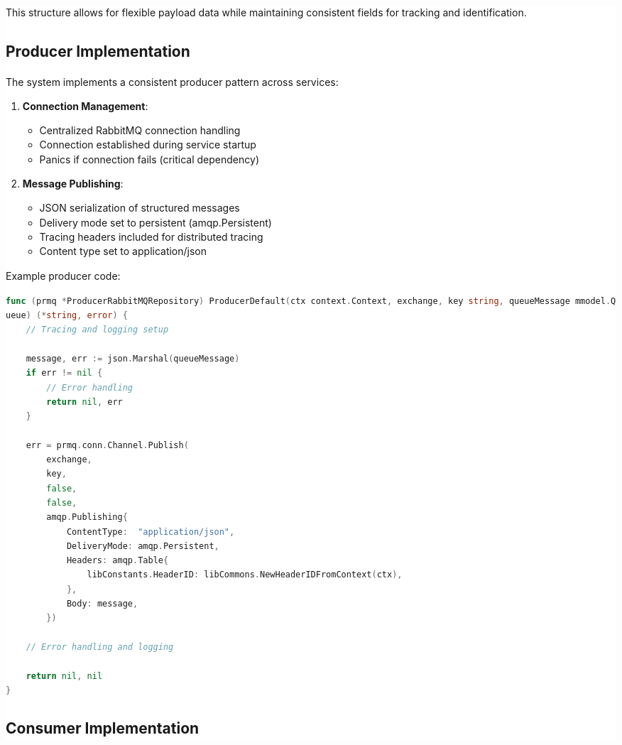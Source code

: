 This structure allows for flexible payload data while maintaining consistent fields for tracking and identification.

## Producer Implementation

The system implements a consistent producer pattern across services:

1. **Connection Management**:
   - Centralized RabbitMQ connection handling
   - Connection established during service startup
   - Panics if connection fails (critical dependency)

2. **Message Publishing**:
   - JSON serialization of structured messages
   - Delivery mode set to persistent (amqp.Persistent)
   - Tracing headers included for distributed tracing
   - Content type set to application/json

Example producer code:

```go
func (prmq *ProducerRabbitMQRepository) ProducerDefault(ctx context.Context, exchange, key string, queueMessage mmodel.Queue) (*string, error) {
    // Tracing and logging setup
    
    message, err := json.Marshal(queueMessage)
    if err != nil {
        // Error handling
        return nil, err
    }

    err = prmq.conn.Channel.Publish(
        exchange,
        key,
        false,
        false,
        amqp.Publishing{
            ContentType:  "application/json",
            DeliveryMode: amqp.Persistent,
            Headers: amqp.Table{
                libConstants.HeaderID: libCommons.NewHeaderIDFromContext(ctx),
            },
            Body: message,
        })
    
    // Error handling and logging
    
    return nil, nil
}
```

## Consumer Implementation
